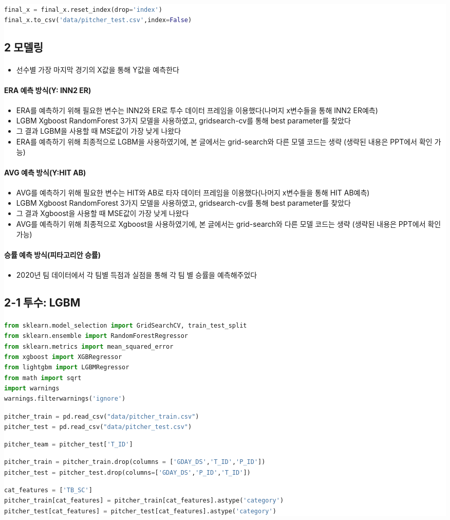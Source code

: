 
```python
final_x = final_x.reset_index(drop='index')
final_x.to_csv('data/pitcher_test.csv',index=False)
```

## 2 모델링
- 선수별 가장 마지막 경기의 X값을 통해 Y값을 예측한다

#### ERA 예측 방식(Y: INN2 ER)
- ERA를 예측하기 위해 필요한 변수는 INN2와 ER로 투수 데이터 프레임을 이용했다(나머지 x변수들을 통해 INN2 ER예측)
- LGBM Xgboost RandomForest 3가지 모델을 사용하였고, gridsearch-cv를 통해 best parameter를 찾았다
- 그 결과 LGBM을 사용할 때 MSE값이 가장 낮게 나왔다
- ERA를 예측하기 위해 최종적으로 LGBM을 사용하였기에,  본 글에서는 grid-search와 다른 모델 코드는 생략 (생략된 내용은 PPT에서 확인 가능)

#### AVG 예측 방식(Y:HIT AB)
- AVG를 예측하기 위해 필요한 변수는 HIT와 AB로 타자 데이터 프레임을 이용했다(나머지 x변수들을 통해 HIT AB예측)
- LGBM Xgboost RandomForest 3가지 모델을 사용하였고, gridsearch-cv를 통해 best parameter를 찾았다
- 그 결과 Xgboost을 사용할 때 MSE값이 가장 낮게 나왔다
- AVG를 예측하기 위해 최종적으로 Xgboost을 사용하였기에,  본 글에서는 grid-search와 다른 모델 코드는 생략 (생략된 내용은 PPT에서 확인 가능)

#### 승률 예측 방식(피타고리안 승률)
- 2020년 팀 데이터에서 각 팀별 득점과 실점을 통해 각 팀 별 승률을 예측해주었다

## 2-1 투수: LGBM


```python
from sklearn.model_selection import GridSearchCV, train_test_split
from sklearn.ensemble import RandomForestRegressor
from sklearn.metrics import mean_squared_error
from xgboost import XGBRegressor
from lightgbm import LGBMRegressor
from math import sqrt
import warnings
warnings.filterwarnings('ignore')
```


```python
pitcher_train = pd.read_csv("data/pitcher_train.csv")
pitcher_test = pd.read_csv("data/pitcher_test.csv")
```


```python
pitcher_team = pitcher_test['T_ID']
```


```python
pitcher_train = pitcher_train.drop(columns = ['GDAY_DS','T_ID','P_ID'])
pitcher_test = pitcher_test.drop(columns=['GDAY_DS','P_ID','T_ID'])
```


```python
cat_features = ['TB_SC']
pitcher_train[cat_features] = pitcher_train[cat_features].astype('category')
pitcher_test[cat_features] = pitcher_test[cat_features].astype('category')
```
